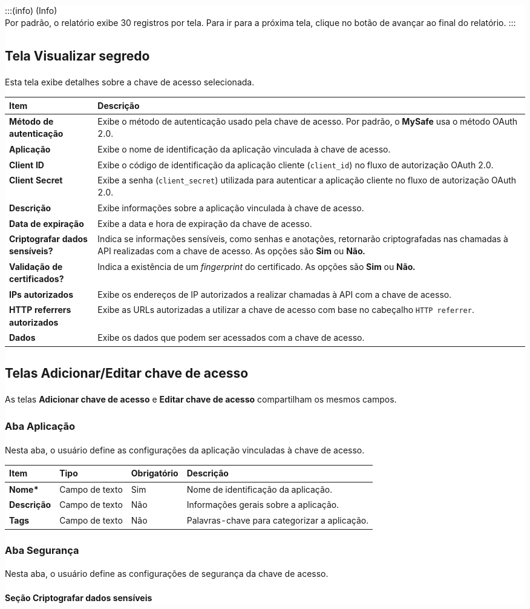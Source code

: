 :::(info) (Info)  
Por padrão, o relatório exibe 30 registros por tela. Para ir para a próxima tela, clique no botão de avançar ao final do relatório.
:::

## Tela Visualizar segredo

Esta tela exibe detalhes sobre a chave de acesso selecionada.

| Item | Descrição |
| :---- | :---- |
| **Método de autenticação** | Exibe o método de autenticação usado pela chave de acesso. Por padrão, o **MySafe** usa o método OAuth 2.0. |
| **Aplicação** | Exibe o nome de identificação da aplicação vinculada à chave de acesso. |
| **Client ID** | Exibe o código de identificação da aplicação cliente (`client_id`) no fluxo de autorização OAuth 2.0. |
| **Client Secret** | Exibe a senha (`client_secret`) utilizada para autenticar a aplicação cliente no fluxo de autorização OAuth 2.0. |
| **Descrição** | Exibe informações sobre a aplicação vinculada à chave de acesso. |
| **Data de expiração** | Exibe a data e hora de expiração da chave de acesso. |
| **Criptografar dados sensíveis?** | Indica se informações sensíveis, como senhas e anotações, retornarão criptografadas nas chamadas à API realizadas com a chave de acesso. As opções são **Sim** ou **Não.** |
| **Validação de certificados?** | Indica a existência de um *fingerprint* do certificado. As opções são **Sim** ou **Não.** |
| **IPs autorizados** | Exibe os endereços de IP autorizados a realizar chamadas à API com a chave de acesso. |
| **HTTP referrers autorizados** | Exibe as URLs autorizadas a utilizar a chave de acesso com base no cabeçalho `HTTP referrer`. |
| **Dados** | Exibe os dados que podem ser acessados com a chave de acesso. |



## Telas Adicionar/Editar chave de acesso

As telas **Adicionar chave de acesso** e **Editar chave de acesso** compartilham os mesmos campos.

### Aba Aplicação

Nesta aba, o usuário define as configurações da aplicação vinculadas à chave de acesso.

| Item | Tipo | Obrigatório | Descrição |
| :---- | :---- | :---- | :---- |
| **Nome\*** | Campo de texto | Sim | Nome de identificação da aplicação. |
| **Descrição** | Campo de texto | Não | Informações gerais sobre a aplicação. |
| **Tags** | Campo de texto | Não | Palavras-chave para categorizar a aplicação.  |

### Aba Segurança

Nesta aba, o usuário define as configurações de segurança da chave de acesso.
                                                                                                                                                                                                                                                                                                          
#### Seção Criptografar dados sensíveis
